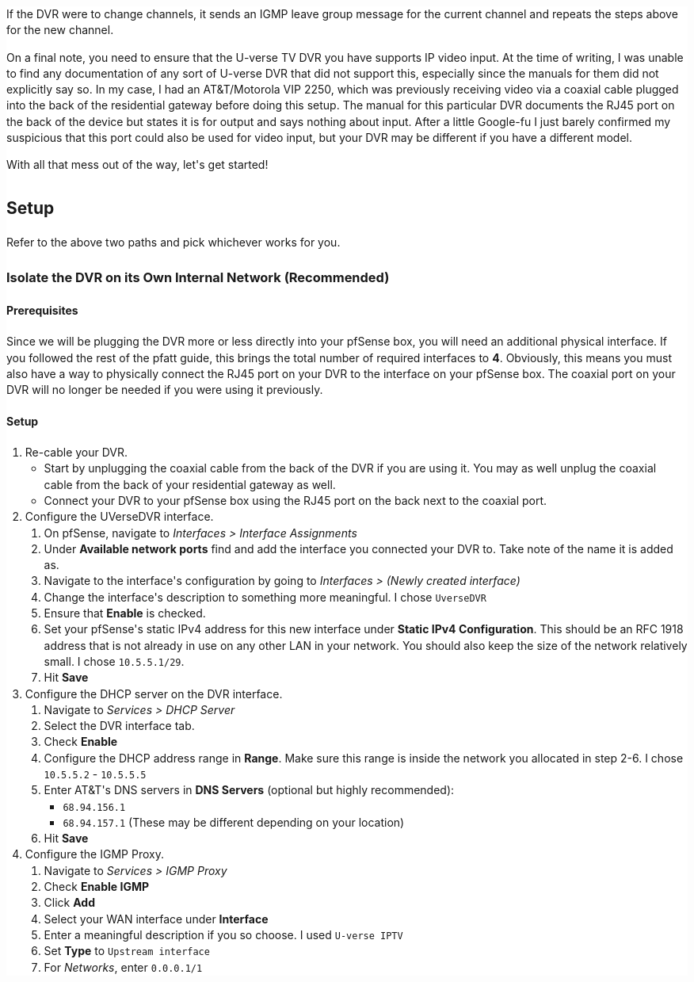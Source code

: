If the DVR were to change channels, it sends an IGMP leave group message for the current channel and repeats the steps above for the new channel.

On a final note, you need to ensure that the U-verse TV DVR you have supports IP video input. At the time of writing, I was unable to find any documentation of any sort of U-verse DVR that did not support this, especially since the manuals for them did not explicitly say so. In my case, I had an AT&T/Motorola VIP 2250, which was previously receiving video via a coaxial cable plugged into the back of the residential gateway before doing this setup. The manual for this particular DVR documents the RJ45 port on the back of the device but states it is for output and says nothing about input. After a little Google-fu I just barely confirmed my suspicious that this port could also be used for video input, but your DVR may be different if you have a different model.

With all that mess out of the way, let's get started!

## Setup

Refer to the above two paths and pick whichever works for you.

### Isolate the DVR on its Own Internal Network (Recommended)

#### Prerequisites

Since we will be plugging the DVR more or less directly into your pfSense box, you will need an additional physical interface. If you followed the rest of the pfatt guide, this brings the total number of required interfaces to **4**. Obviously, this means you must also have a way to physically connect the RJ45 port on your DVR to the interface on your pfSense box. The coaxial port on your DVR will no longer be needed if you were using it previously.

#### Setup

1. Re-cable your DVR.
    - Start by unplugging the coaxial cable from the back of the DVR if you are using it. You may as well unplug the coaxial cable from the back of your residential gateway as well.
    - Connect your DVR to your pfSense box using the RJ45 port on the back next to the coaxial port.
2. Configure the UVerseDVR interface.
    1. On pfSense, navigate to _Interfaces > Interface Assignments_
    2. Under **Available network ports** find and add the interface you connected your DVR to. Take note of the name it is added as.
    3. Navigate to the interface's configuration by going to _Interfaces > (Newly created interface)_
    4. Change the interface's description to something more meaningful. I chose `UverseDVR`
    5. Ensure that **Enable** is checked.
    6. Set your pfSense's static IPv4 address for this new interface under **Static IPv4 Configuration**. This should be an RFC 1918 address that is not already in use on any other LAN in your network. You should also keep the size of the network relatively small. I chose `10.5.5.1/29`.
    7. Hit **Save**
3. Configure the DHCP server on the DVR interface.
    1. Navigate to _Services > DHCP Server_
    2. Select the DVR interface tab.
    3. Check **Enable**
    4. Configure the DHCP address range in **Range**. Make sure this range is inside the network you allocated in step 2-6. I chose `10.5.5.2` - `10.5.5.5`
    5. Enter AT&T's DNS servers in **DNS Servers** (optional but highly recommended):
        - `68.94.156.1`
        - `68.94.157.1`
        (These may be different depending on your location)
    6. Hit **Save**
4. Configure the IGMP Proxy.
    1. Navigate to _Services > IGMP Proxy_
    2. Check **Enable IGMP**
    3. Click **Add**
    4. Select your WAN interface under **Interface**
    5. Enter a meaningful description if you so choose. I used `U-verse IPTV`
    6. Set **Type** to `Upstream interface`
    7. For _Networks_, enter `0.0.0.1/1`